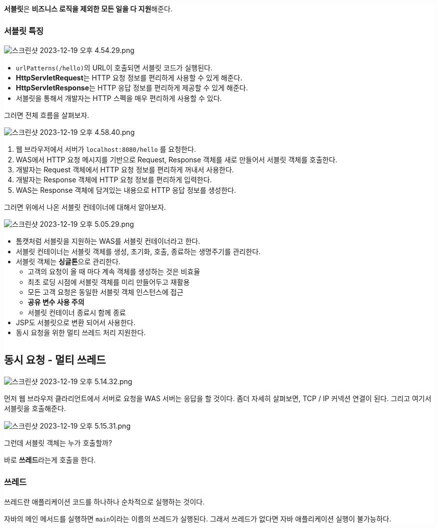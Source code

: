 **서블릿**은 **비즈니스 로직을 제외한 모든 일을 다 지원**해준다.

### 서블릿 특징

![스크린샷 2023-12-19 오후 4.54.29.png](https://github.com/Heo-y-y/development-blog/assets/112863029/560038e2-985a-4321-8e78-5c1fb40771db)

- `urlPatterns(/hello)`의 URL이 호출되면 서블릿 코드가 실행된다.
- **HttpServletRequest**는 HTTP 요청 정보를 편리하게 사용할 수 있게 해준다.
- **HttpServletResponse**는 HTTP 응답 정보를 편리하게 제공할 수 있게 해준다.
- 서블릿을 통해서 개발자는 HTTP 스펙을 매우 편리하게 사용할 수 있다.

그러면 전체 흐름을 살펴보자.

![스크린샷 2023-12-19 오후 4.58.40.png](https://github.com/Heo-y-y/development-blog/assets/112863029/9090e1b3-8841-4004-8423-1b032ee99eba)

1. 웹 브라우저에서 서버가 `localhost:8080/hello` 를 요청한다.
2. WAS에서 HTTP 요청 메시지를 기반으로 Request, Response 객체를 새로 만들어서 서블릿 객체를 호출한다.
3. 개발자는 Request 객체에서 HTTP 요청 정보를 편리하게 꺼내서 사용한다.
4. 개발자는 Response 객체에 HTTP 요청 정보를 편리하게 입력한다.
5. WAS는 Response 객체에 담겨있는 내용으로 HTTP 응답 정보를 생성한다.

그러면 위에서 나온 서블릿 컨테이너에 대해서 알아보자.

![스크린샷 2023-12-19 오후 5.05.29.png](https://github.com/Heo-y-y/development-blog/assets/112863029/2f04870a-8935-4a36-af92-7dc3cb4bb6a7)

- 톰캣처럼 서블릿을 지원하는 WAS를 서블릿 컨테이너라고 한다.
- 서블릿 컨테이너는 서블릿 객체를 생성, 초기화, 호출, 종료하는 생명주기를 관리한다.
- 서블릿 객체는 **싱글톤**으로 관리한다.
    - 고객의 요청이 올 때 마다 계속 객체를 생성하는 것은 비효율
    - 최초 로딩 시점에 서블릿 객체를 미리 만들어두고 재활용
    - 모든 고객 요청은 동일한 서블릿 객체 인스턴스에 접근
    - **공유 변수 사용 주의**
    - 서블릿 컨테이너 종료시 함께 종료
- JSP도 서블릿으로 변환 되어서 사용한다.
- 동시 요청을 위한 멀티 쓰레드 처리 지원한다.

## 동시 요청 - 멀티 쓰레드

![스크린샷 2023-12-19 오후 5.14.32.png](https://github.com/Heo-y-y/development-blog/assets/112863029/fbac98d0-f866-436d-935d-58a3eca25e69)

먼저 웹 브라우저 클라리언트에서 서버로 요청을 WAS 서버는 응답을 할 것이다. 좀더 자세히 살펴보면, TCP / IP 커넥션 연결이 된다. 그리고 여기서 서블릿을 호출해준다.

![스크린샷 2023-12-19 오후 5.15.31.png](https://github.com/Heo-y-y/development-blog/assets/112863029/1eb26dcc-78c4-4f87-92d8-c65c73268986)

그런데 서블릿 객체는 누가 호출할까?

바로 **쓰레드**라는게 호출을 한다.

### 쓰레드

쓰레드란 애플리케이션 코드를 하나하나 순차적으로 실행하는 것이다.

자바의 메인 메서드를 실행하면 `main`이라는 이름의 쓰레드가 실행된다. 그래서 쓰레드가 없다면 자바 애플리케이션 실행이 불가능하다.
